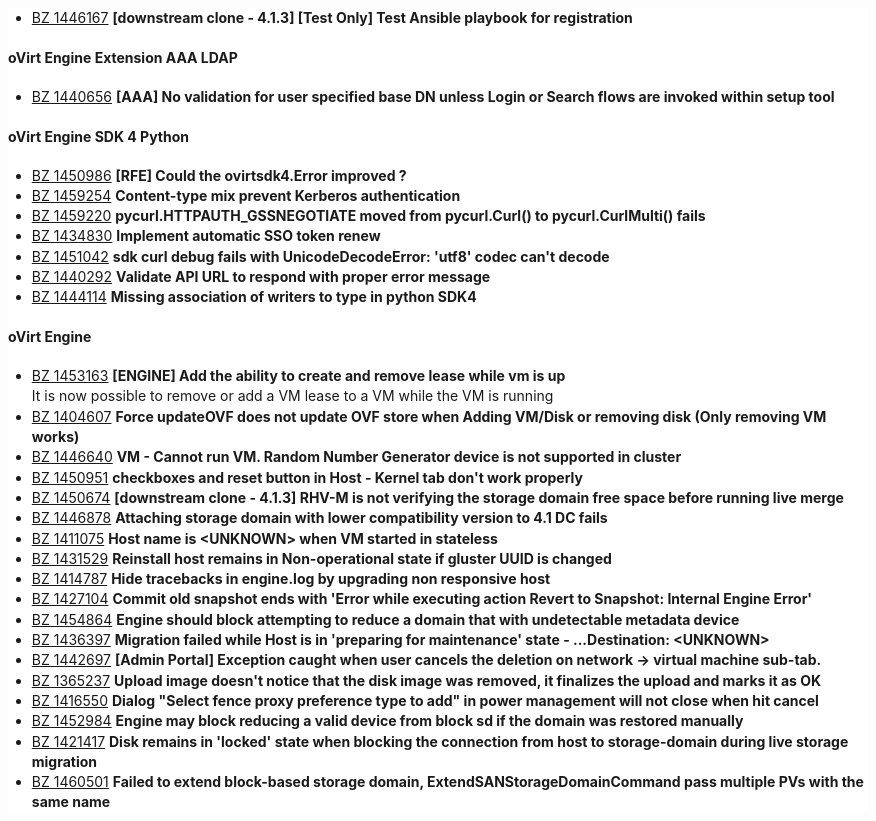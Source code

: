  - [BZ 1446167](https://bugzilla.redhat.com/show_bug.cgi?id=1446167) <b>[downstream clone - 4.1.3] [Test Only] Test Ansible playbook for registration</b><br>

#### oVirt Engine Extension AAA LDAP

 - [BZ 1440656](https://bugzilla.redhat.com/show_bug.cgi?id=1440656) <b>[AAA] No validation for user specified base DN unless Login or Search flows are invoked within setup tool</b><br>

#### oVirt Engine SDK 4 Python

 - [BZ 1450986](https://bugzilla.redhat.com/show_bug.cgi?id=1450986) <b>[RFE] Could the ovirtsdk4.Error improved ?</b><br>
 - [BZ 1459254](https://bugzilla.redhat.com/show_bug.cgi?id=1459254) <b>Content-type mix prevent Kerberos authentication</b><br>
 - [BZ 1459220](https://bugzilla.redhat.com/show_bug.cgi?id=1459220) <b>pycurl.HTTPAUTH_GSSNEGOTIATE moved from pycurl.Curl() to pycurl.CurlMulti() fails</b><br>
 - [BZ 1434830](https://bugzilla.redhat.com/show_bug.cgi?id=1434830) <b>Implement automatic SSO token renew</b><br>
 - [BZ 1451042](https://bugzilla.redhat.com/show_bug.cgi?id=1451042) <b>sdk curl debug fails with UnicodeDecodeError: 'utf8' codec can't decode</b><br>
 - [BZ 1440292](https://bugzilla.redhat.com/show_bug.cgi?id=1440292) <b>Validate API URL to respond with proper error message</b><br>
 - [BZ 1444114](https://bugzilla.redhat.com/show_bug.cgi?id=1444114) <b>Missing association of writers to type in python SDK4</b><br>

#### oVirt Engine

 - [BZ 1453163](https://bugzilla.redhat.com/show_bug.cgi?id=1453163) <b>[ENGINE] Add the ability to create and remove lease while vm is up</b><br>It is now possible to remove or add a VM lease to a VM while the VM is running
 - [BZ 1404607](https://bugzilla.redhat.com/show_bug.cgi?id=1404607) <b>Force updateOVF does not update OVF store when Adding VM/Disk or removing disk (Only removing VM works)</b><br>
 - [BZ 1446640](https://bugzilla.redhat.com/show_bug.cgi?id=1446640) <b>VM - Cannot run VM. Random Number Generator device is not supported in cluster</b><br>
 - [BZ 1450951](https://bugzilla.redhat.com/show_bug.cgi?id=1450951) <b>checkboxes and reset button in Host - Kernel tab don't work properly</b><br>
 - [BZ 1450674](https://bugzilla.redhat.com/show_bug.cgi?id=1450674) <b>[downstream clone - 4.1.3] RHV-M is not verifying the storage domain free space before running live merge</b><br>
 - [BZ 1446878](https://bugzilla.redhat.com/show_bug.cgi?id=1446878) <b>Attaching storage domain with lower compatibility version to 4.1 DC fails</b><br>
 - [BZ 1411075](https://bugzilla.redhat.com/show_bug.cgi?id=1411075) <b>Host name is &lt;UNKNOWN&gt; when VM started in stateless</b><br>
 - [BZ 1431529](https://bugzilla.redhat.com/show_bug.cgi?id=1431529) <b>Reinstall host remains in Non-operational state if gluster UUID is changed</b><br>
 - [BZ 1414787](https://bugzilla.redhat.com/show_bug.cgi?id=1414787) <b>Hide tracebacks in engine.log by upgrading non responsive host</b><br>
 - [BZ 1427104](https://bugzilla.redhat.com/show_bug.cgi?id=1427104) <b>Commit old snapshot ends with 'Error while executing action Revert to Snapshot: Internal Engine Error'</b><br>
 - [BZ 1454864](https://bugzilla.redhat.com/show_bug.cgi?id=1454864) <b>Engine should block attempting to reduce a domain that with undetectable metadata device</b><br>
 - [BZ 1436397](https://bugzilla.redhat.com/show_bug.cgi?id=1436397) <b>Migration failed  while Host is in 'preparing for maintenance' state - ...Destination: &lt;UNKNOWN&gt;</b><br>
 - [BZ 1442697](https://bugzilla.redhat.com/show_bug.cgi?id=1442697) <b>[Admin Portal] Exception caught when user cancels the deletion on network -> virtual machine sub-tab.</b><br>
 - [BZ 1365237](https://bugzilla.redhat.com/show_bug.cgi?id=1365237) <b>Upload image doesn't notice that the disk image was removed, it finalizes the upload and marks it as OK</b><br>
 - [BZ 1416550](https://bugzilla.redhat.com/show_bug.cgi?id=1416550) <b>Dialog "Select fence proxy preference type to add" in power management will not close when hit cancel</b><br>
 - [BZ 1452984](https://bugzilla.redhat.com/show_bug.cgi?id=1452984) <b>Engine may block reducing a valid device from block sd if the domain was restored manually</b><br>
 - [BZ 1421417](https://bugzilla.redhat.com/show_bug.cgi?id=1421417) <b>Disk remains in 'locked' state when blocking the connection from host to storage-domain during live storage migration</b><br>
 - [BZ 1460501](https://bugzilla.redhat.com/show_bug.cgi?id=1460501) <b>Failed to extend block-based storage domain, ExtendSANStorageDomainCommand pass multiple PVs with the same name</b><br>